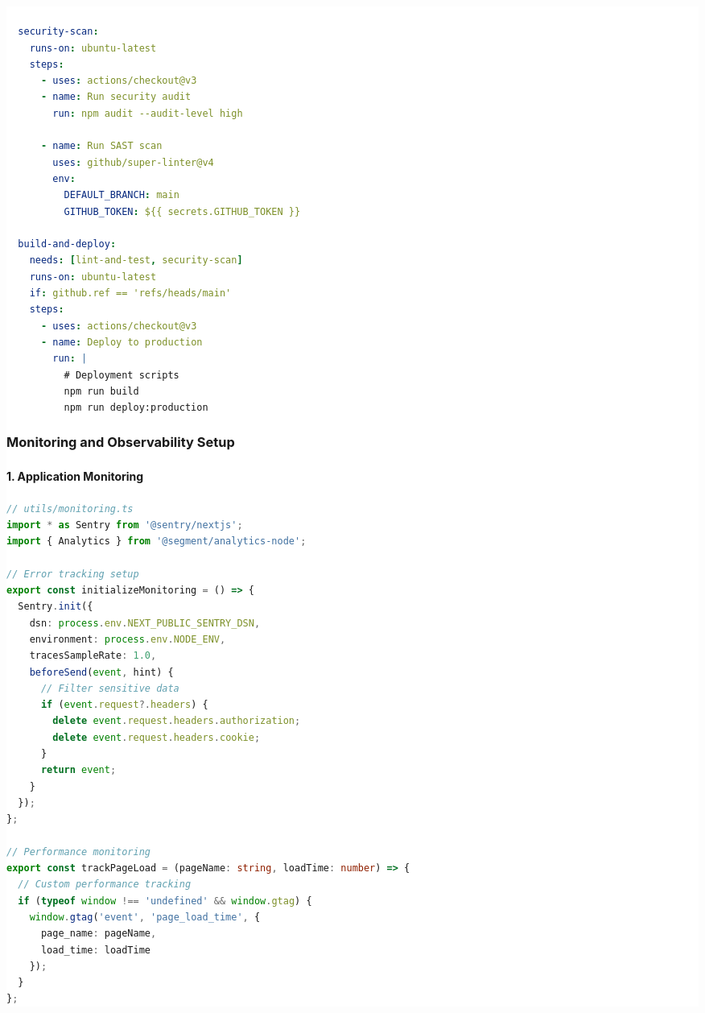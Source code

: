 ```yaml

  security-scan:
    runs-on: ubuntu-latest
    steps:
      - uses: actions/checkout@v3
      - name: Run security audit
        run: npm audit --audit-level high
      
      - name: Run SAST scan
        uses: github/super-linter@v4
        env:
          DEFAULT_BRANCH: main
          GITHUB_TOKEN: ${{ secrets.GITHUB_TOKEN }}

  build-and-deploy:
    needs: [lint-and-test, security-scan]
    runs-on: ubuntu-latest
    if: github.ref == 'refs/heads/main'
    steps:
      - uses: actions/checkout@v3
      - name: Deploy to production
        run: |
          # Deployment scripts
          npm run build
          npm run deploy:production
```

### Monitoring and Observability Setup

#### 1. Application Monitoring
```typescript
// utils/monitoring.ts
import * as Sentry from '@sentry/nextjs';
import { Analytics } from '@segment/analytics-node';

// Error tracking setup
export const initializeMonitoring = () => {
  Sentry.init({
    dsn: process.env.NEXT_PUBLIC_SENTRY_DSN,
    environment: process.env.NODE_ENV,
    tracesSampleRate: 1.0,
    beforeSend(event, hint) {
      // Filter sensitive data
      if (event.request?.headers) {
        delete event.request.headers.authorization;
        delete event.request.headers.cookie;
      }
      return event;
    }
  });
};

// Performance monitoring
export const trackPageLoad = (pageName: string, loadTime: number) => {
  // Custom performance tracking
  if (typeof window !== 'undefined' && window.gtag) {
    window.gtag('event', 'page_load_time', {
      page_name: pageName,
      load_time: loadTime
    });
  }
};

```
